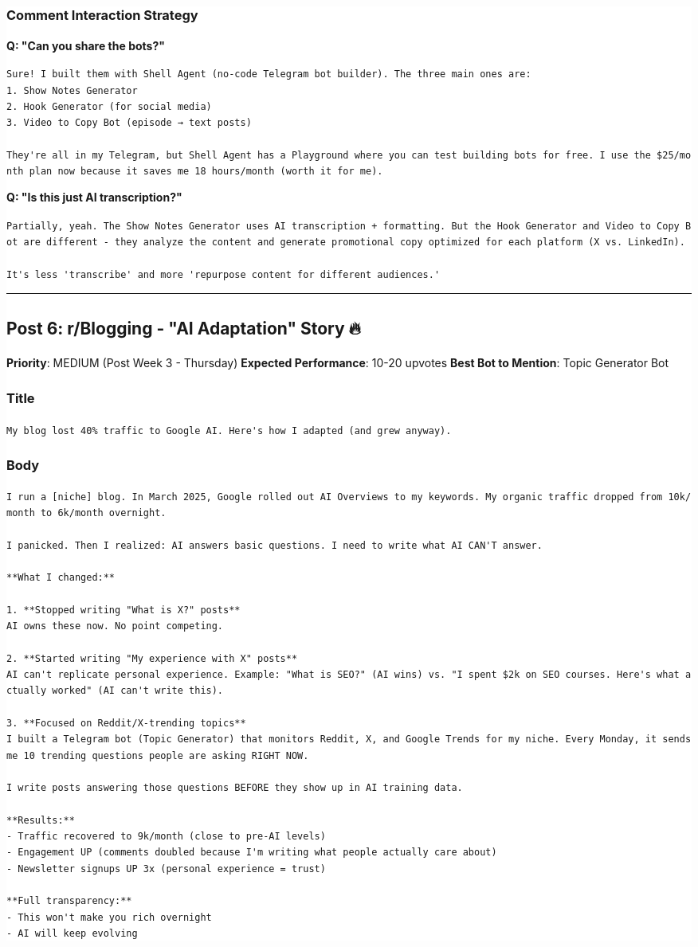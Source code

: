 ### Comment Interaction Strategy

**Q: "Can you share the bots?"**
```
Sure! I built them with Shell Agent (no-code Telegram bot builder). The three main ones are:
1. Show Notes Generator
2. Hook Generator (for social media)
3. Video to Copy Bot (episode → text posts)

They're all in my Telegram, but Shell Agent has a Playground where you can test building bots for free. I use the $25/month plan now because it saves me 18 hours/month (worth it for me).
```

**Q: "Is this just AI transcription?"**
```
Partially, yeah. The Show Notes Generator uses AI transcription + formatting. But the Hook Generator and Video to Copy Bot are different - they analyze the content and generate promotional copy optimized for each platform (X vs. LinkedIn).

It's less 'transcribe' and more 'repurpose content for different audiences.'
```

---

## Post 6: r/Blogging - "AI Adaptation" Story 🔥

**Priority**: MEDIUM (Post Week 3 - Thursday)
**Expected Performance**: 10-20 upvotes
**Best Bot to Mention**: Topic Generator Bot

### Title
```
My blog lost 40% traffic to Google AI. Here's how I adapted (and grew anyway).
```

### Body
```
I run a [niche] blog. In March 2025, Google rolled out AI Overviews to my keywords. My organic traffic dropped from 10k/month to 6k/month overnight.

I panicked. Then I realized: AI answers basic questions. I need to write what AI CAN'T answer.

**What I changed:**

1. **Stopped writing "What is X?" posts**
AI owns these now. No point competing.

2. **Started writing "My experience with X" posts**
AI can't replicate personal experience. Example: "What is SEO?" (AI wins) vs. "I spent $2k on SEO courses. Here's what actually worked" (AI can't write this).

3. **Focused on Reddit/X-trending topics**
I built a Telegram bot (Topic Generator) that monitors Reddit, X, and Google Trends for my niche. Every Monday, it sends me 10 trending questions people are asking RIGHT NOW.

I write posts answering those questions BEFORE they show up in AI training data.

**Results:**
- Traffic recovered to 9k/month (close to pre-AI levels)
- Engagement UP (comments doubled because I'm writing what people actually care about)
- Newsletter signups UP 3x (personal experience = trust)

**Full transparency:**
- This won't make you rich overnight
- AI will keep evolving
```